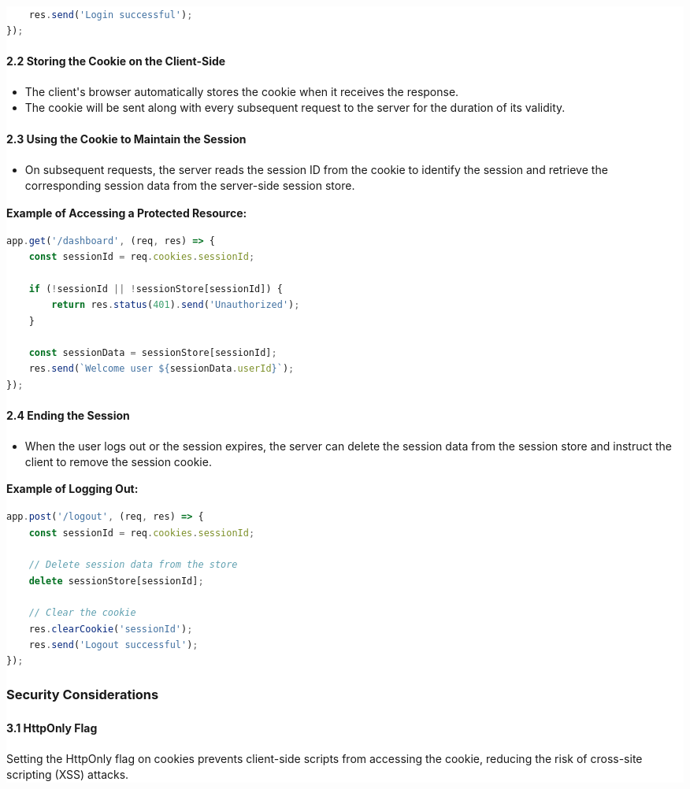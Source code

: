 ```js
    res.send('Login successful');
});
```

#### 2.2 Storing the Cookie on the Client-Side

- The client's browser automatically stores the cookie when it receives the response. 
- The cookie will be sent along with every subsequent request to the server for the duration of its validity.

#### 2.3 Using the Cookie to Maintain the Session

- On subsequent requests, the server reads the session ID from the cookie to identify the session and retrieve the corresponding session data from the server-side session store.

**Example of Accessing a Protected Resource:**

```js
app.get('/dashboard', (req, res) => {
    const sessionId = req.cookies.sessionId;

    if (!sessionId || !sessionStore[sessionId]) {
        return res.status(401).send('Unauthorized');
    }

    const sessionData = sessionStore[sessionId];
    res.send(`Welcome user ${sessionData.userId}`);
});
```

#### 2.4 Ending the Session

- When the user logs out or the session expires, the server can delete the session data from the session store and instruct the client to remove the session cookie.

**Example of Logging Out:**

```js
app.post('/logout', (req, res) => {
    const sessionId = req.cookies.sessionId;

    // Delete session data from the store
    delete sessionStore[sessionId];

    // Clear the cookie
    res.clearCookie('sessionId');
    res.send('Logout successful');
});
```

### Security Considerations

#### 3.1 HttpOnly Flag
Setting the HttpOnly flag on cookies prevents client-side scripts from accessing the cookie, reducing the risk of cross-site scripting (XSS) attacks.
